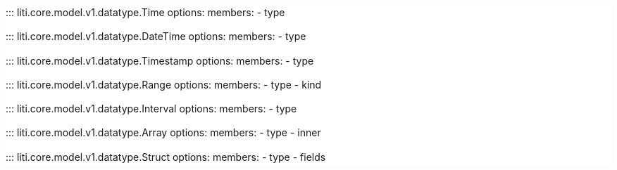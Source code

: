 ::: liti.core.model.v1.datatype.Time
    options:
      members:
        - type

::: liti.core.model.v1.datatype.DateTime
    options:
      members:
        - type

::: liti.core.model.v1.datatype.Timestamp
    options:
      members:
        - type

::: liti.core.model.v1.datatype.Range
    options:
      members:
        - type
        - kind

::: liti.core.model.v1.datatype.Interval
    options:
      members:
        - type

::: liti.core.model.v1.datatype.Array
    options:
      members:
        - type
        - inner

::: liti.core.model.v1.datatype.Struct
    options:
      members:
        - type
        - fields
